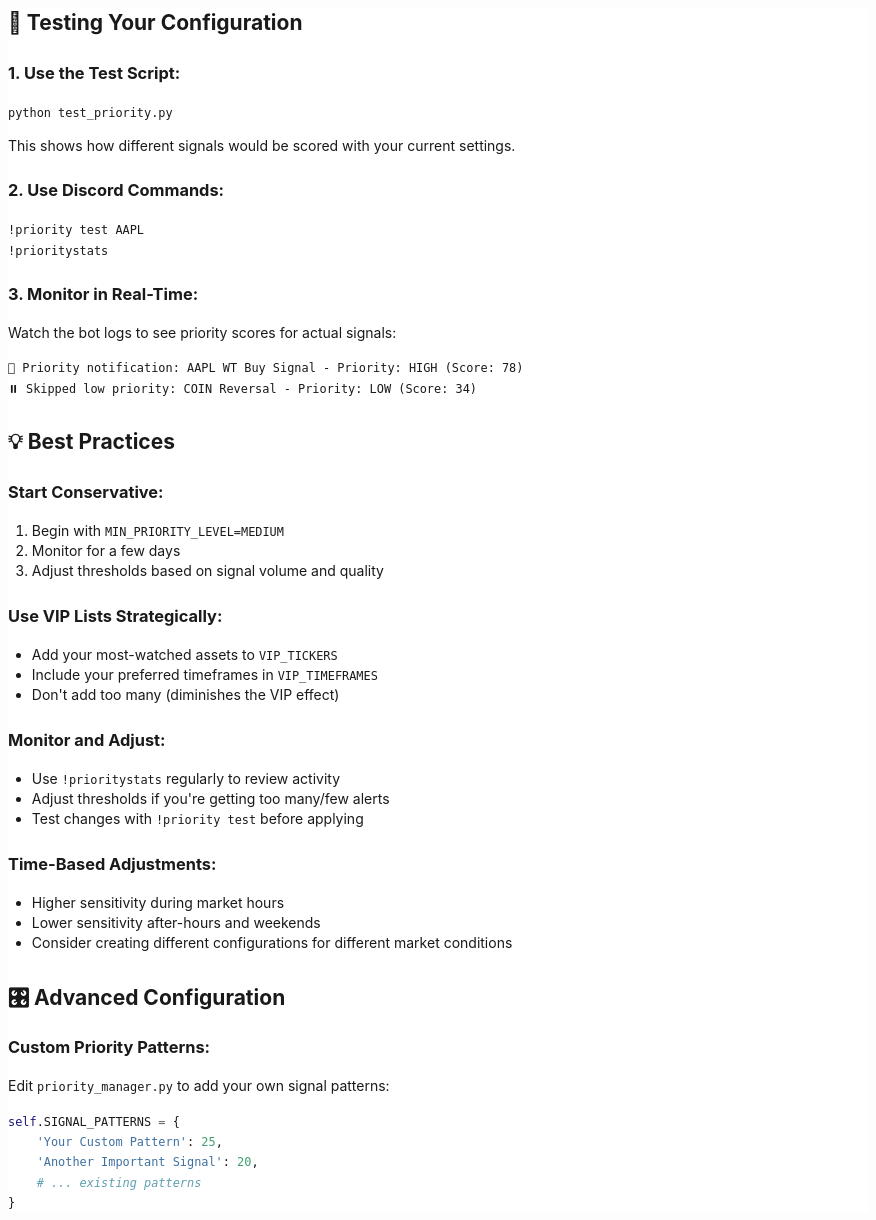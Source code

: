## 🧪 **Testing Your Configuration**

### 1. Use the Test Script:
```bash
python test_priority.py
```
This shows how different signals would be scored with your current settings.

### 2. Use Discord Commands:
```bash
!priority test AAPL
!prioritystats
```

### 3. Monitor in Real-Time:
Watch the bot logs to see priority scores for actual signals:
```
🎯 Priority notification: AAPL WT Buy Signal - Priority: HIGH (Score: 78)
⏸️ Skipped low priority: COIN Reversal - Priority: LOW (Score: 34)
```

## 💡 **Best Practices**

### Start Conservative:
1. Begin with `MIN_PRIORITY_LEVEL=MEDIUM`
2. Monitor for a few days
3. Adjust thresholds based on signal volume and quality

### Use VIP Lists Strategically:
- Add your most-watched assets to `VIP_TICKERS`
- Include your preferred timeframes in `VIP_TIMEFRAMES`
- Don't add too many (diminishes the VIP effect)

### Monitor and Adjust:
- Use `!prioritystats` regularly to review activity
- Adjust thresholds if you're getting too many/few alerts
- Test changes with `!priority test` before applying

### Time-Based Adjustments:
- Higher sensitivity during market hours
- Lower sensitivity after-hours and weekends
- Consider creating different configurations for different market conditions

## 🎛️ **Advanced Configuration**

### Custom Priority Patterns:
Edit `priority_manager.py` to add your own signal patterns:
```python
self.SIGNAL_PATTERNS = {
    'Your Custom Pattern': 25,
    'Another Important Signal': 20,
    # ... existing patterns
}
```
